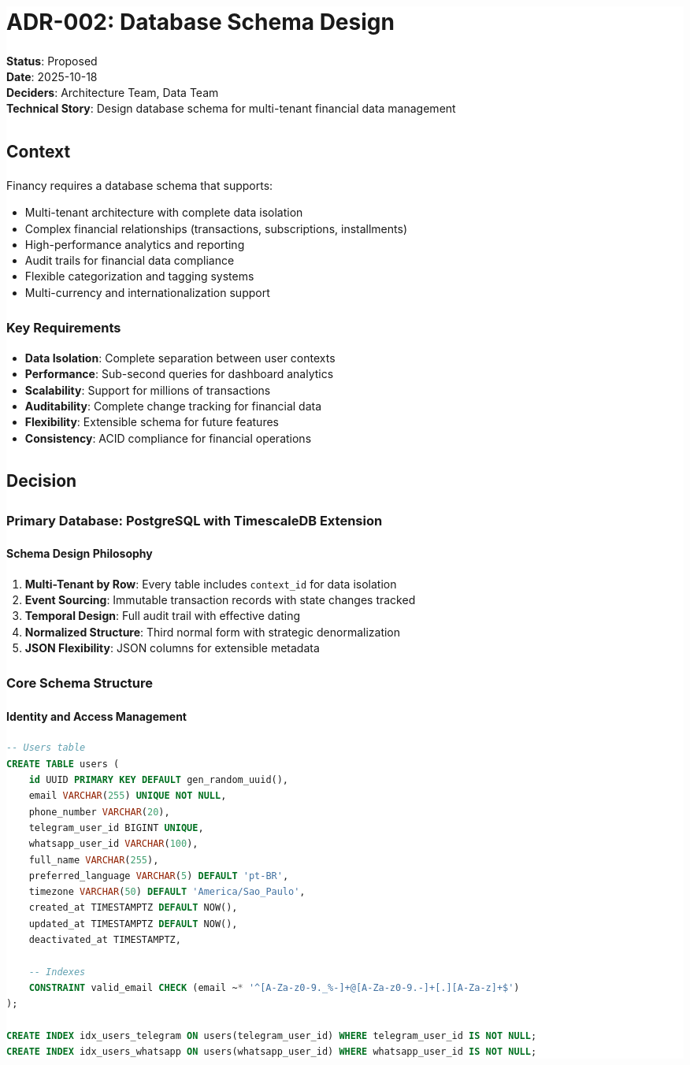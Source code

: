 # ADR-002: Database Schema Design

**Status**: Proposed  
**Date**: 2025-10-18  
**Deciders**: Architecture Team, Data Team  
**Technical Story**: Design database schema for multi-tenant financial data management  

## Context

Financy requires a database schema that supports:
- Multi-tenant architecture with complete data isolation
- Complex financial relationships (transactions, subscriptions, installments)
- High-performance analytics and reporting
- Audit trails for financial data compliance
- Flexible categorization and tagging systems
- Multi-currency and internationalization support

### Key Requirements
- **Data Isolation**: Complete separation between user contexts
- **Performance**: Sub-second queries for dashboard analytics
- **Scalability**: Support for millions of transactions
- **Auditability**: Complete change tracking for financial data
- **Flexibility**: Extensible schema for future features
- **Consistency**: ACID compliance for financial operations

## Decision

### Primary Database: PostgreSQL with TimescaleDB Extension

#### Schema Design Philosophy
1. **Multi-Tenant by Row**: Every table includes `context_id` for data isolation
2. **Event Sourcing**: Immutable transaction records with state changes tracked
3. **Temporal Design**: Full audit trail with effective dating
4. **Normalized Structure**: Third normal form with strategic denormalization
5. **JSON Flexibility**: JSON columns for extensible metadata

### Core Schema Structure

#### Identity and Access Management
```sql
-- Users table
CREATE TABLE users (
    id UUID PRIMARY KEY DEFAULT gen_random_uuid(),
    email VARCHAR(255) UNIQUE NOT NULL,
    phone_number VARCHAR(20),
    telegram_user_id BIGINT UNIQUE,
    whatsapp_user_id VARCHAR(100),
    full_name VARCHAR(255),
    preferred_language VARCHAR(5) DEFAULT 'pt-BR',
    timezone VARCHAR(50) DEFAULT 'America/Sao_Paulo',
    created_at TIMESTAMPTZ DEFAULT NOW(),
    updated_at TIMESTAMPTZ DEFAULT NOW(),
    deactivated_at TIMESTAMPTZ,
    
    -- Indexes
    CONSTRAINT valid_email CHECK (email ~* '^[A-Za-z0-9._%-]+@[A-Za-z0-9.-]+[.][A-Za-z]+$')
);

CREATE INDEX idx_users_telegram ON users(telegram_user_id) WHERE telegram_user_id IS NOT NULL;
CREATE INDEX idx_users_whatsapp ON users(whatsapp_user_id) WHERE whatsapp_user_id IS NOT NULL;
```
